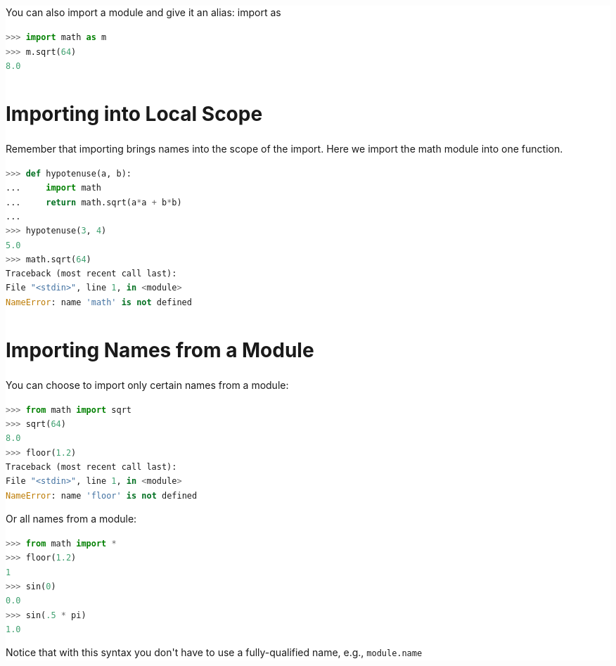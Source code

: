 You can also import a module and give it an alias: import <module> as <local-name>

```Python
>>> import math as m
>>> m.sqrt(64)
8.0
```

# Importing into Local Scope

Remember that importing brings names into the scope of the import.
Here we import the math module into one function.

```Python
>>> def hypotenuse(a, b):
...     import math
...     return math.sqrt(a*a + b*b)
...
>>> hypotenuse(3, 4)
5.0
>>> math.sqrt(64)
Traceback (most recent call last):
File "<stdin>", line 1, in <module>
NameError: name 'math' is not defined
```

# Importing Names from a Module

You can choose to import only certain names from a module:

```Python
>>> from math import sqrt
>>> sqrt(64)
8.0
>>> floor(1.2)
Traceback (most recent call last):
File "<stdin>", line 1, in <module>
NameError: name 'floor' is not defined
```

Or all names from a module:

```Python
>>> from math import *
>>> floor(1.2)
1
>>> sin(0)
0.0
>>> sin(.5 * pi)
1.0
```

Notice that with this syntax you don't have to use a fully-qualified
name, e.g., `module.name`
